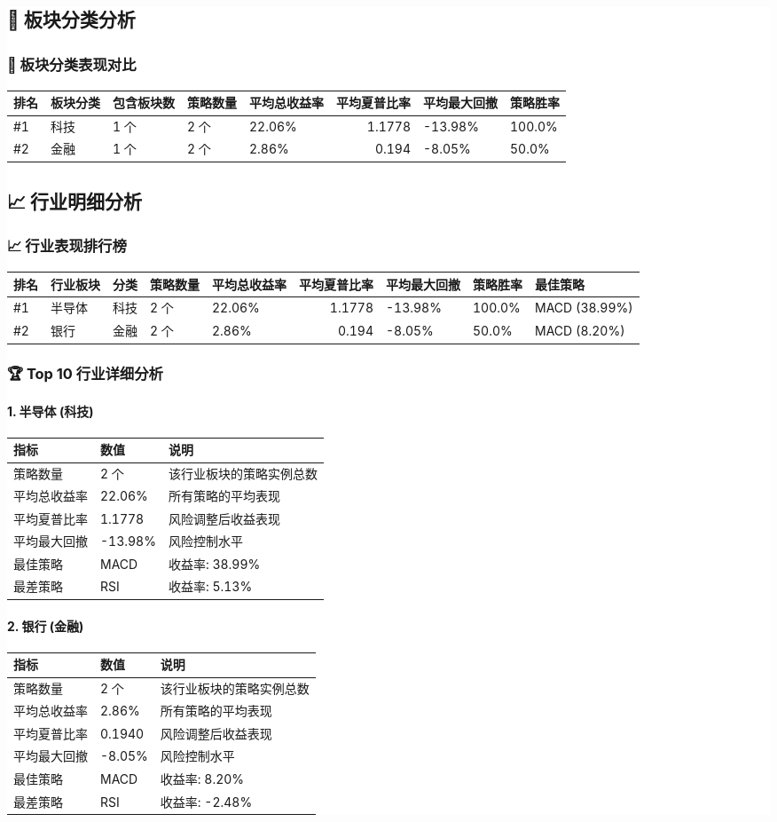 ## 🏢 板块分类分析

### 🏢 板块分类表现对比

| 排名   | 板块分类   | 包含板块数   | 策略数量   | 平均总收益率   |   平均夏普比率 | 平均最大回撤   | 策略胜率   |
|:-----|:-------|:--------|:-------|:---------|---------:|:---------|:-------|
| #1   | 科技     | 1 个     | 2 个    | 22.06%   |   1.1778 | -13.98%  | 100.0% |
| #2   | 金融     | 1 个     | 2 个    | 2.86%    |   0.194  | -8.05%   | 50.0%  |

## 📈 行业明细分析

### 📈 行业表现排行榜

| 排名   | 行业板块   | 分类   | 策略数量   | 平均总收益率   |   平均夏普比率 | 平均最大回撤   | 策略胜率   | 最佳策略          |
|:-----|:-------|:-----|:-------|:---------|---------:|:---------|:-------|:--------------|
| #1   | 半导体    | 科技   | 2 个    | 22.06%   |   1.1778 | -13.98%  | 100.0% | MACD (38.99%) |
| #2   | 银行     | 金融   | 2 个    | 2.86%    |   0.194  | -8.05%   | 50.0%  | MACD (8.20%)  |

### 🏆 Top 10 行业详细分析

#### 1. 半导体 (科技)

| 指标     | 数值      | 说明           |
|:-------|:--------|:-------------|
| 策略数量   | 2 个     | 该行业板块的策略实例总数 |
| 平均总收益率 | 22.06%  | 所有策略的平均表现    |
| 平均夏普比率 | 1.1778  | 风险调整后收益表现    |
| 平均最大回撤 | -13.98% | 风险控制水平       |
| 最佳策略   | MACD    | 收益率: 38.99%  |
| 最差策略   | RSI     | 收益率: 5.13%   |
#### 2. 银行 (金融)

| 指标     | 数值     | 说明           |
|:-------|:-------|:-------------|
| 策略数量   | 2 个    | 该行业板块的策略实例总数 |
| 平均总收益率 | 2.86%  | 所有策略的平均表现    |
| 平均夏普比率 | 0.1940 | 风险调整后收益表现    |
| 平均最大回撤 | -8.05% | 风险控制水平       |
| 最佳策略   | MACD   | 收益率: 8.20%   |
| 最差策略   | RSI    | 收益率: -2.48%  |
